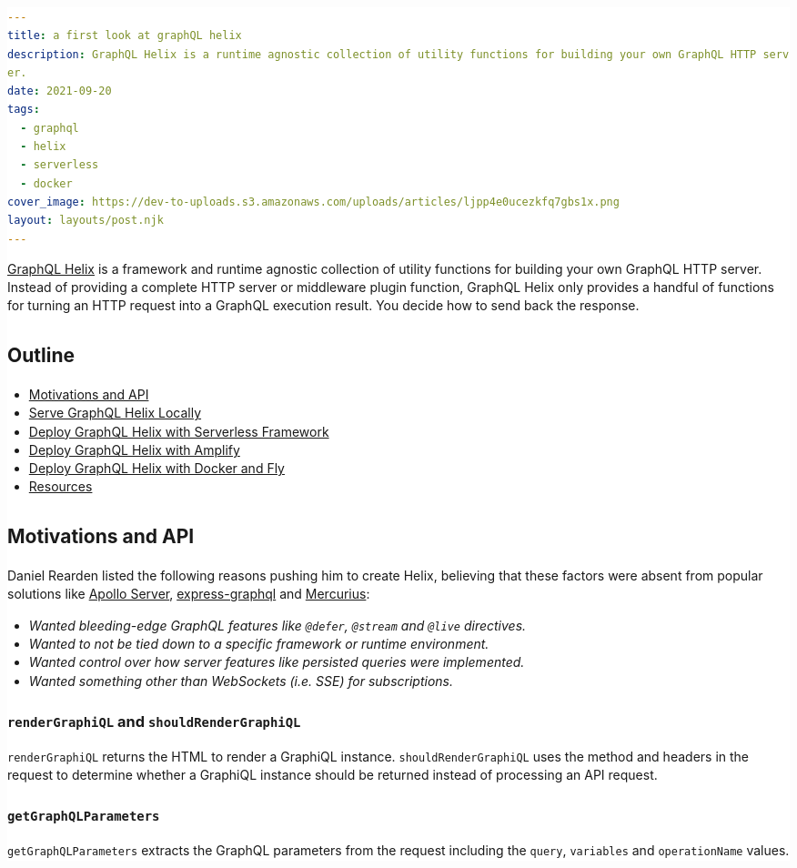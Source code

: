```yaml
---
title: a first look at graphQL helix
description: GraphQL Helix is a runtime agnostic collection of utility functions for building your own GraphQL HTTP server.
date: 2021-09-20
tags:
  - graphql
  - helix
  - serverless
  - docker
cover_image: https://dev-to-uploads.s3.amazonaws.com/uploads/articles/ljpp4e0ucezkfq7gbs1x.png
layout: layouts/post.njk
---
```


[GraphQL Helix](https://github.com/contrawork/graphql-helix) is a framework and runtime agnostic collection of utility functions for building your own GraphQL HTTP server. Instead of providing a complete HTTP server or middleware plugin function, GraphQL Helix only provides a handful of functions for turning an HTTP request into a GraphQL execution result. You decide how to send back the response.

## Outline

* [Motivations and API](#motivations-and-api)
* [Serve GraphQL Helix Locally](#serve-graphql-helix-locally)
* [Deploy GraphQL Helix with Serverless Framework](#deploy-graphql-helix-with-serverless-framework)
* [Deploy GraphQL Helix with Amplify](#deploy-graphql-helix-with-amplify)
* [Deploy GraphQL Helix with Docker and Fly](#deploy-graphql-helix-with-docker-and-fly)
* [Resources](#resources)

## Motivations and API

Daniel Rearden listed the following reasons pushing him to create Helix, believing that these factors were absent from popular solutions like [Apollo Server](https://github.com/apollographql/apollo-server), [express-graphql](https://github.com/graphql/express-graphql) and [Mercurius](https://github.com/mercurius-js/mercurius):
* *Wanted bleeding-edge GraphQL features like `@defer`, `@stream` and `@live` directives.*
* *Wanted to not be tied down to a specific framework or runtime environment.*
* *Wanted control over how server features like persisted queries were implemented.*
* *Wanted something other than WebSockets (i.e. SSE) for subscriptions.*

### `renderGraphiQL` and `shouldRenderGraphiQL`

`renderGraphiQL` returns the HTML to render a GraphiQL instance. `shouldRenderGraphiQL` uses the method and headers in the request to determine whether a GraphiQL instance should be returned instead of processing an API request.

### `getGraphQLParameters`

`getGraphQLParameters` extracts the GraphQL parameters from the request including the `query`, `variables` and `operationName` values.
